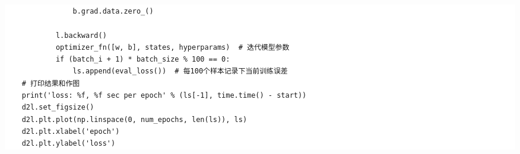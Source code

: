 ```
                b.grad.data.zero_()
                
            l.backward()
            optimizer_fn([w, b], states, hyperparams)  # 迭代模型参数
            if (batch_i + 1) * batch_size % 100 == 0:
                ls.append(eval_loss())  # 每100个样本记录下当前训练误差
    # 打印结果和作图
    print('loss: %f, %f sec per epoch' % (ls[-1], time.time() - start))
    d2l.set_figsize()
    d2l.plt.plot(np.linspace(0, num_epochs, len(ls)), ls)
    d2l.plt.xlabel('epoch')
    d2l.plt.ylabel('loss')
```



